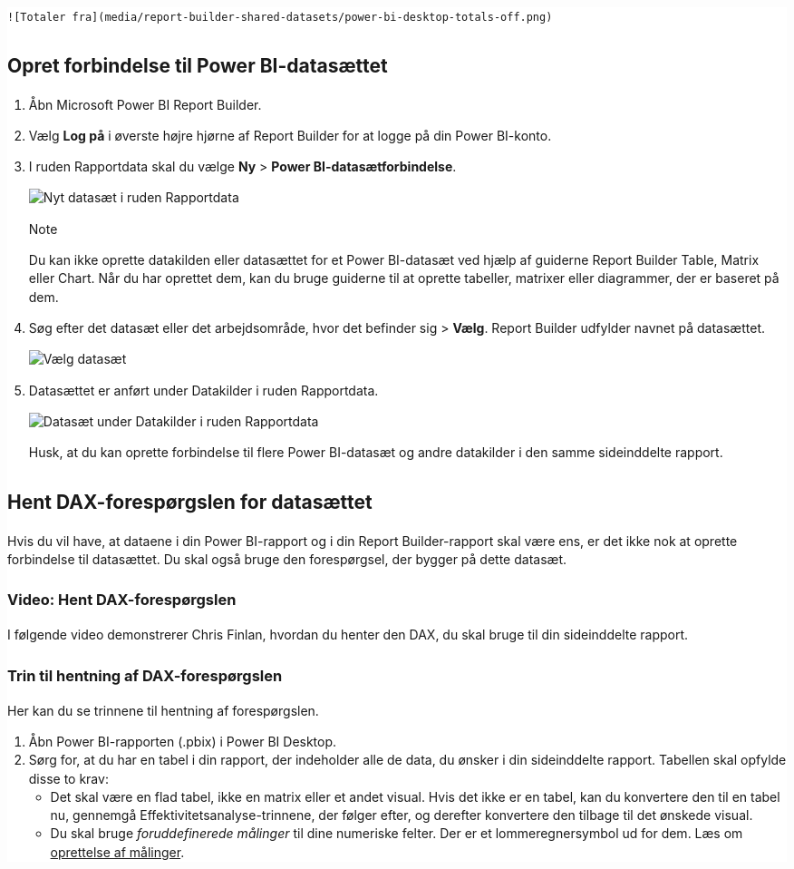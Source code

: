     ![Totaler fra](media/report-builder-shared-datasets/power-bi-desktop-totals-off.png)

## <a name="connect-to-the-power-bi-dataset"></a>Opret forbindelse til Power BI-datasættet

1. Åbn Microsoft Power BI Report Builder.
1. Vælg **Log på** i øverste højre hjørne af Report Builder for at logge på din Power BI-konto.
1. I ruden Rapportdata skal du vælge **Ny** > **Power BI-datasætforbindelse**.

    ![Nyt datasæt i ruden Rapportdata](media/report-builder-shared-datasets/power-bi-report-builder-new-dataset.png)

    > [!NOTE]
    > Du kan ikke oprette datakilden eller datasættet for et Power BI-datasæt ved hjælp af guiderne Report Builder Table, Matrix eller Chart. Når du har oprettet dem, kan du bruge guiderne til at oprette tabeller, matrixer eller diagrammer, der er baseret på dem.

1. Søg efter det datasæt eller det arbejdsområde, hvor det befinder sig > **Vælg**.
    Report Builder udfylder navnet på datasættet.

    ![Vælg datasæt](media/report-builder-shared-datasets/power-bi-report-builder-select-dataset.png)
    
1. Datasættet er anført under Datakilder i ruden Rapportdata.

    ![Datasæt under Datakilder i ruden Rapportdata](media/report-builder-shared-datasets/power-bi-report-builder-data-source.png)

    Husk, at du kan oprette forbindelse til flere Power BI-datasæt og andre datakilder i den samme sideinddelte rapport.


## <a name="get-the-dax-query-for-the-dataset"></a>Hent DAX-forespørgslen for datasættet

Hvis du vil have, at dataene i din Power BI-rapport og i din Report Builder-rapport skal være ens, er det ikke nok at oprette forbindelse til datasættet. Du skal også bruge den forespørgsel, der bygger på dette datasæt.

### <a name="video-get-the-dax-query"></a>Video: Hent DAX-forespørgslen

I følgende video demonstrerer Chris Finlan, hvordan du henter den DAX, du skal bruge til din sideinddelte rapport.

<iframe width="400" height="450" src="https://www.youtube.com/embed/NfoOK4QRkhI" frameborder="0" allowfullscreen></iframe>

### <a name="steps-to-get-the-dax-query"></a>Trin til hentning af DAX-forespørgslen

Her kan du se trinnene til hentning af forespørgslen.

1. Åbn Power BI-rapporten (.pbix) i Power BI Desktop.
1. Sørg for, at du har en tabel i din rapport, der indeholder alle de data, du ønsker i din sideinddelte rapport. Tabellen skal opfylde disse to krav:
    - Det skal være en flad tabel, ikke en matrix eller et andet visual. Hvis det ikke er en tabel, kan du konvertere den til en tabel nu, gennemgå Effektivitetsanalyse-trinnene, der følger efter, og derefter konvertere den tilbage til det ønskede visual.
    - Du skal bruge *foruddefinerede målinger* til dine numeriske felter. Der er et lommeregnersymbol ud for dem. Læs om [oprettelse af målinger](../transform-model/desktop-measures.md). 
